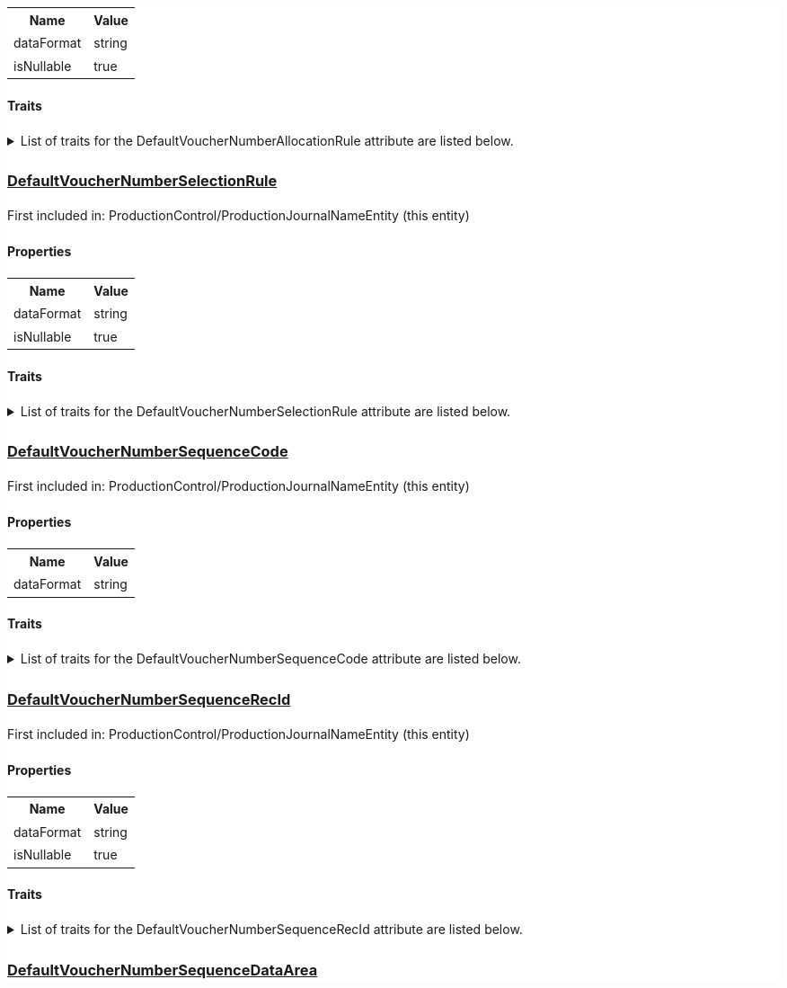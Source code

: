 <table><tr><th>Name</th><th>Value</th></tr><tr><td>dataFormat</td><td>string</td></tr><tr><td>isNullable</td><td>true</td></tr></table>

#### Traits

<details><summary>List of traits for the DefaultVoucherNumberAllocationRule attribute are listed below.</summary></details>

### <a href=#DefaultVoucherNumberSelectionRule name="DefaultVoucherNumberSelectionRule">DefaultVoucherNumberSelectionRule</a>

First included in: ProductionControl/ProductionJournalNameEntity (this entity)  

#### Properties

<table><tr><th>Name</th><th>Value</th></tr><tr><td>dataFormat</td><td>string</td></tr><tr><td>isNullable</td><td>true</td></tr></table>

#### Traits

<details><summary>List of traits for the DefaultVoucherNumberSelectionRule attribute are listed below.</summary></details>

### <a href=#DefaultVoucherNumberSequenceCode name="DefaultVoucherNumberSequenceCode">DefaultVoucherNumberSequenceCode</a>

First included in: ProductionControl/ProductionJournalNameEntity (this entity)  

#### Properties

<table><tr><th>Name</th><th>Value</th></tr><tr><td>dataFormat</td><td>string</td></tr></table>

#### Traits

<details><summary>List of traits for the DefaultVoucherNumberSequenceCode attribute are listed below.</summary></details>

### <a href=#DefaultVoucherNumberSequenceRecId name="DefaultVoucherNumberSequenceRecId">DefaultVoucherNumberSequenceRecId</a>

First included in: ProductionControl/ProductionJournalNameEntity (this entity)  

#### Properties

<table><tr><th>Name</th><th>Value</th></tr><tr><td>dataFormat</td><td>string</td></tr><tr><td>isNullable</td><td>true</td></tr></table>

#### Traits

<details><summary>List of traits for the DefaultVoucherNumberSequenceRecId attribute are listed below.</summary></details>

### <a href=#DefaultVoucherNumberSequenceDataArea name="DefaultVoucherNumberSequenceDataArea">DefaultVoucherNumberSequenceDataArea</a>
